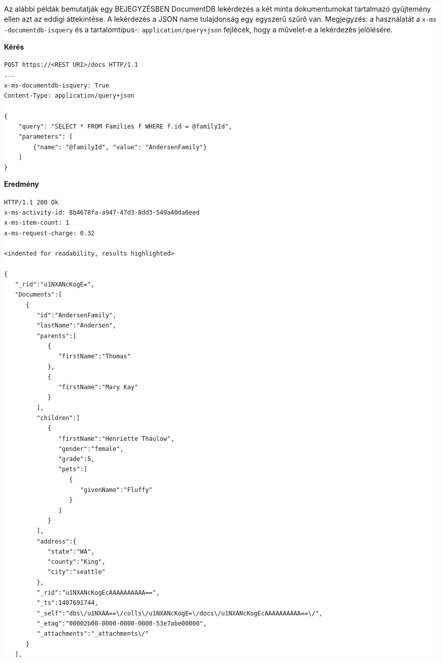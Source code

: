 Az alábbi példák bemutatják egy BEJEGYZÉSBEN DocumentDB lekérdezés a két minta dokumentumokat tartalmazó gyűjtemény ellen azt az eddigi áttekintése. A lekérdezés a JSON name tulajdonság egy egyszerű szűrő van. Megjegyzés: a használatát a `x-ms-documentdb-isquery` és a tartalomtípus-: `application/query+json` fejlécek, hogy a művelet-e a lekérdezés jelölésére.


**Kérés**

    POST https://<REST URI>/docs HTTP/1.1
    ...
    x-ms-documentdb-isquery: True
    Content-Type: application/query+json

    {      
        "query": "SELECT * FROM Families f WHERE f.id = @familyId",     
        "parameters": [          
            {"name": "@familyId", "value": "AndersenFamily"}         
        ] 
    }
    

**Eredmény**

    HTTP/1.1 200 Ok
    x-ms-activity-id: 8b4678fa-a947-47d3-8dd3-549a40da6eed
    x-ms-item-count: 1
    x-ms-request-charge: 0.32
    
    <indented for readability, results highlighted>
    
    {  
       "_rid":"u1NXANcKogE=",
       "Documents":[  
          {  
             "id":"AndersenFamily",
             "lastName":"Andersen",
             "parents":[  
                {  
                   "firstName":"Thomas"
                },
                {  
                   "firstName":"Mary Kay"
                }
             ],
             "children":[  
                {  
                   "firstName":"Henriette Thaulow",
                   "gender":"female",
                   "grade":5,
                   "pets":[  
                      {  
                         "givenName":"Fluffy"
                      }
                   ]
                }
             ],
             "address":{  
                "state":"WA",
                "county":"King",
                "city":"seattle"
             },
             "_rid":"u1NXANcKogEcAAAAAAAAAA==",
             "_ts":1407691744,
             "_self":"dbs\/u1NXAA==\/colls\/u1NXANcKogE=\/docs\/u1NXANcKogEcAAAAAAAAAA==\/",
             "_etag":"00002b00-0000-0000-0000-53e7abe00000",
             "_attachments":"_attachments\/"
          }
       ],